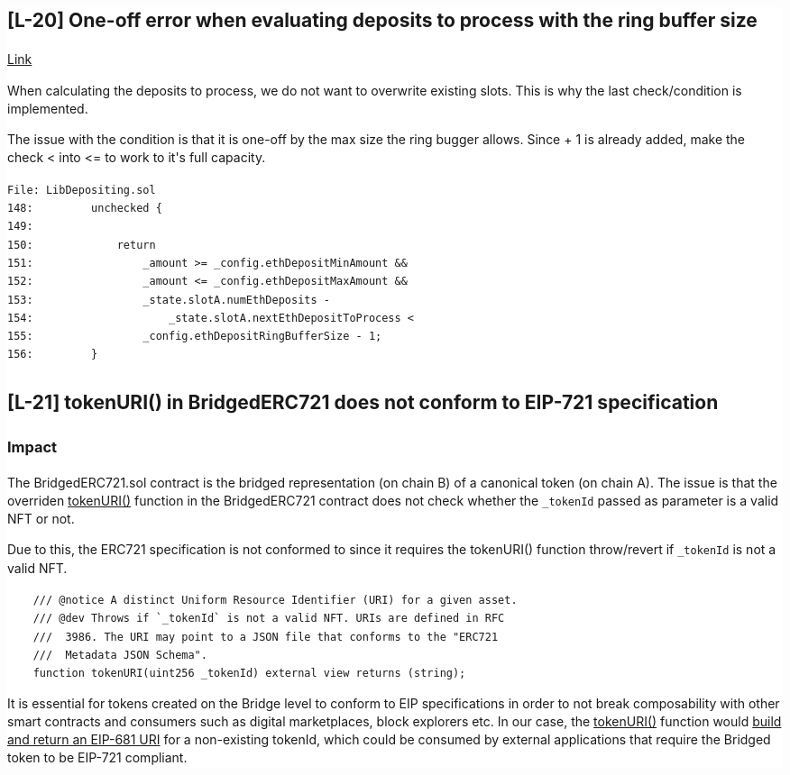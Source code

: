 ## [L-20] One-off error when evaluating deposits to process with the ring buffer size

[Link](https://github.com/code-423n4/2024-03-taiko/blob/f58384f44dbf4c6535264a472322322705133b11/packages/protocol/contracts/L1/libs/LibDepositing.sol#L141)

When calculating the deposits to process, we do not want to overwrite existing slots. This is why the last check/condition is implemented.

The issue with the condition is that it is one-off by the max size the ring bugger allows. Since + 1 is already added, make the check < into <= to work to it's full capacity. 
```solidity
File: LibDepositing.sol
148:         unchecked {
149:              
150:             return
151:                 _amount >= _config.ethDepositMinAmount &&
152:                 _amount <= _config.ethDepositMaxAmount &&
153:                 _state.slotA.numEthDeposits -
154:                     _state.slotA.nextEthDepositToProcess <
155:                 _config.ethDepositRingBufferSize - 1;   
156:         }
```

## [L-21] tokenURI() in BridgedERC721 does not conform to EIP-721 specification

### Impact
The BridgedERC721.sol contract is the bridged representation (on chain B) of a canonical token (on chain A). The issue is that the overriden [tokenURI()](https://github.com/code-423n4/2024-03-taiko/blob/f58384f44dbf4c6535264a472322322705133b11/packages/protocol/contracts/tokenvault/BridgedERC721.sol#L107) function in the BridgedERC721 contract does not check whether the `_tokenId` passed as parameter is a valid NFT or not.

Due to this, the ERC721 specification is not conformed to since it requires the tokenURI() function throw/revert if `_tokenId` is not a valid NFT.

```
    /// @notice A distinct Uniform Resource Identifier (URI) for a given asset.
    /// @dev Throws if `_tokenId` is not a valid NFT. URIs are defined in RFC
    ///  3986. The URI may point to a JSON file that conforms to the "ERC721
    ///  Metadata JSON Schema".
    function tokenURI(uint256 _tokenId) external view returns (string);
```

It is essential for tokens created on the Bridge level to conform to EIP specifications in order to not break composability with other smart contracts and consumers such as digital marketplaces, block explorers etc. In our case, the [tokenURI()](https://github.com/code-423n4/2024-03-taiko/blob/f58384f44dbf4c6535264a472322322705133b11/packages/protocol/contracts/tokenvault/BridgedERC721.sol#L107) function would [build and return an EIP-681 URI](https://github.com/code-423n4/2024-03-taiko/blob/f58384f44dbf4c6535264a472322322705133b11/packages/protocol/contracts/tokenvault/LibBridgedToken.sol#L43) for a non-existing tokenId, which could be consumed by external applications that require the Bridged token to be EIP-721 compliant.
